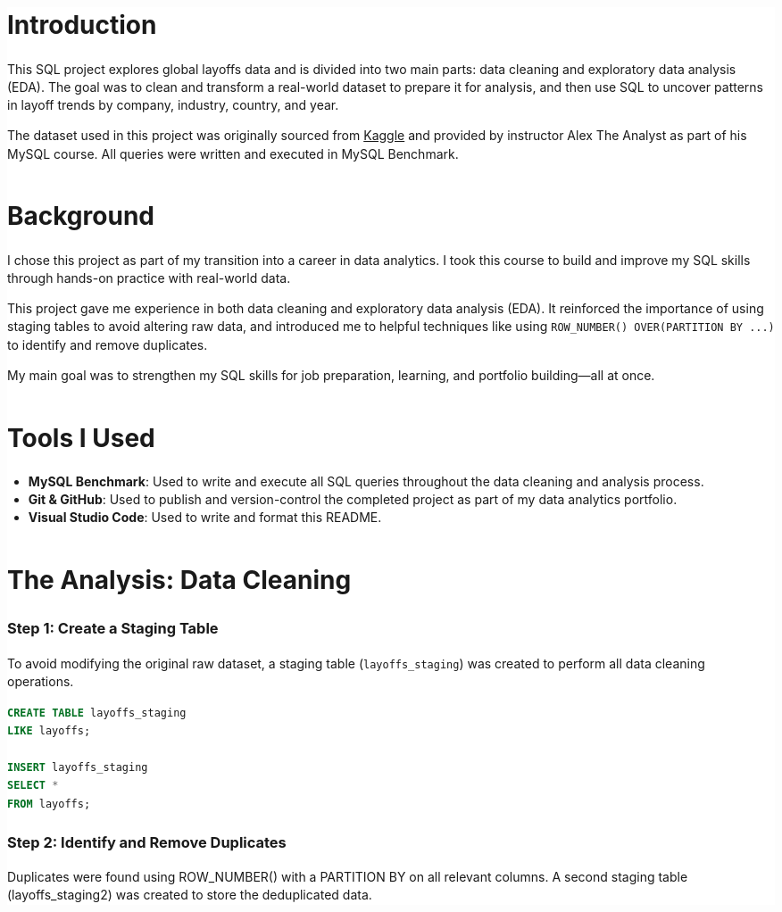 # Introduction

This SQL project explores global layoffs data and is divided into two main parts: data cleaning and exploratory data analysis (EDA). The goal was to clean and transform a real-world dataset to prepare it for analysis, and then use SQL to uncover patterns in layoff trends by company, industry, country, and year.

The dataset used in this project was originally sourced from [Kaggle](https://www.kaggle.com/datasets/swaptr/layoffs-2022) and provided by instructor Alex The Analyst as part of his MySQL course. All queries were written and executed in MySQL Benchmark.

# Background
I chose this project as part of my transition into a career in data analytics. I took this course to build and improve my SQL skills through hands-on practice with real-world data.

This project gave me experience in both data cleaning and exploratory data analysis (EDA). It reinforced the importance of using staging tables to avoid altering raw data, and introduced me to helpful techniques like using `ROW_NUMBER() OVER(PARTITION BY ...)` to identify and remove duplicates.

My main goal was to strengthen my SQL skills for job preparation, learning, and portfolio building—all at once.

# Tools I Used

- **MySQL Benchmark**: Used to write and execute all SQL queries throughout the data cleaning and analysis process.
- **Git & GitHub**: Used to publish and version-control the completed project as part of my data analytics portfolio.
- **Visual Studio Code**: Used to write and format this README.

# The Analysis: Data Cleaning

### Step 1: Create a Staging Table

To avoid modifying the original raw dataset, a staging table (`layoffs_staging`) was created to perform all data cleaning operations.

```sql
CREATE TABLE layoffs_staging
LIKE layoffs;

INSERT layoffs_staging
SELECT *
FROM layoffs;
```

### Step 2: Identify and Remove Duplicates

Duplicates were found using ROW_NUMBER() with a PARTITION BY on all relevant columns. A second staging table (layoffs_staging2) was created to store the deduplicated data.
